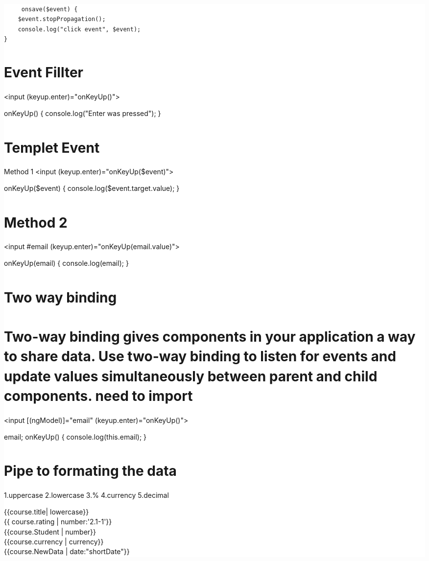 		 onsave($event) {
        $event.stopPropagation();
        console.log("click event", $event);
    }
	
	

Event Fillter
============
  <input (keyup.enter)="onKeyUp()">
  
 onKeyUp() {
        console.log("Enter was pressed");
    }
	
Templet Event
============
Method 1
<input (keyup.enter)="onKeyUp($event)">

 onKeyUp($event) {
        console.log($event.target.value);
    }
	
Method 2
========
 <input #email (keyup.enter)="onKeyUp(email.value)">
 
 onKeyUp(email) {
        console.log(email);
    }
	
Two way binding
===============
Two-way binding gives components in your application a way to share data. 
Use two-way binding to listen for events and update values simultaneously between parent and child components.
need to import
==============
 <input [(ngModel)]="email" (keyup.enter)="onKeyUp()">
 
  email;
    onKeyUp() {
        console.log(this.email);
    }
	
Pipe to formating the data
==========================
1.uppercase
2.lowercase
3.%
4.currency
5.decimal

{{course.title| lowercase}}<br>
        {{ course.rating | number:'2.1-1'}}<br>
        {{course.Student | number}}<br>
        {{course.currency | currency}}<br>
        {{course.NewData | date:"shortDate"}}
		